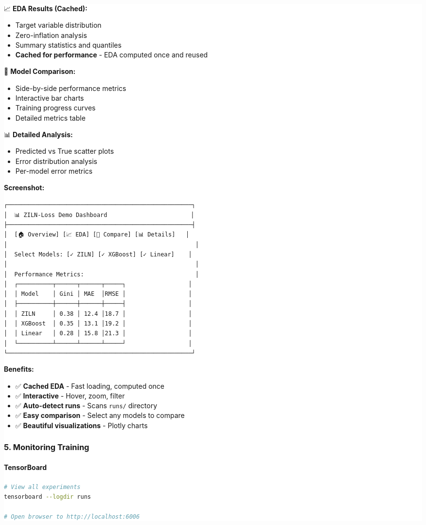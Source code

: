 📈 **EDA Results (Cached):**
- Target variable distribution
- Zero-inflation analysis
- Summary statistics and quantiles
- **Cached for performance** - EDA computed once and reused

🤖 **Model Comparison:**
- Side-by-side performance metrics
- Interactive bar charts
- Training progress curves
- Detailed metrics table

📊 **Detailed Analysis:**
- Predicted vs True scatter plots
- Error distribution analysis
- Per-model error metrics

**Screenshot:**
```
┌─────────────────────────────────────────────────────┐
│  📊 ZILN-Loss Demo Dashboard                        │
├─────────────────────────────────────────────────────┤
│  [🏠 Overview] [📈 EDA] [🤖 Compare] [📊 Details]   │
│                                                      │
│  Select Models: [✓ ZILN] [✓ XGBoost] [✓ Linear]    │
│                                                      │
│  Performance Metrics:                                │
│  ┌──────────┬──────┬──────┬─────┐                  │
│  │ Model    │ Gini │ MAE  │RMSE │                  │
│  ├──────────┼──────┼──────┼─────┤                  │
│  │ ZILN     │ 0.38 │ 12.4 │18.7 │                  │
│  │ XGBoost  │ 0.35 │ 13.1 │19.2 │                  │
│  │ Linear   │ 0.28 │ 15.8 │21.3 │                  │
│  └──────────┴──────┴──────┴─────┘                  │
└─────────────────────────────────────────────────────┘
```

**Benefits:**
- ✅ **Cached EDA** - Fast loading, computed once
- ✅ **Interactive** - Hover, zoom, filter
- ✅ **Auto-detect runs** - Scans `runs/` directory
- ✅ **Easy comparison** - Select any models to compare
- ✅ **Beautiful visualizations** - Plotly charts

### 5. Monitoring Training

#### TensorBoard

```bash
# View all experiments
tensorboard --logdir runs

# Open browser to http://localhost:6006
```
